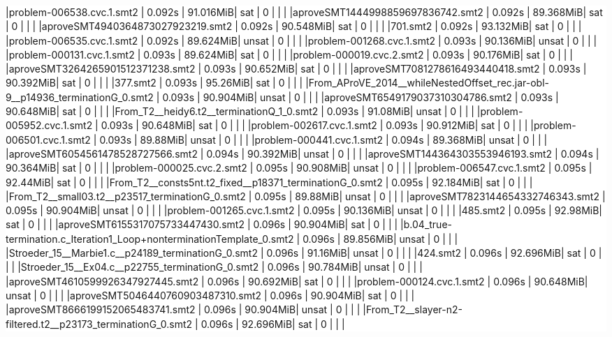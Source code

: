 |problem-006538.cvc.1.smt2                                    |    0.092s | 91.016MiB| sat | 0 |  |  |
|aproveSMT1444998859697836742.smt2                            |    0.092s | 89.368MiB| sat | 0 |  |  |
|aproveSMT4940364873027923219.smt2                            |    0.092s | 90.548MiB| sat | 0 |  |  |
|701.smt2                                                     |    0.092s | 93.132MiB| sat | 0 |  |  |
|problem-006535.cvc.1.smt2                                    |    0.092s | 89.624MiB| unsat | 0 |  |  |
|problem-001268.cvc.1.smt2                                    |    0.093s | 90.136MiB| unsat | 0 |  |  |
|problem-000131.cvc.1.smt2                                    |    0.093s | 89.624MiB| sat | 0 |  |  |
|problem-000019.cvc.2.smt2                                    |    0.093s | 90.176MiB| sat | 0 |  |  |
|aproveSMT3264265901512371238.smt2                            |    0.093s | 90.652MiB| sat | 0 |  |  |
|aproveSMT7081278616493440418.smt2                            |    0.093s | 90.392MiB| sat | 0 |  |  |
|377.smt2                                                     |    0.093s | 95.26MiB| sat | 0 |  |  |
|From_AProVE_2014__whileNestedOffset_rec.jar-obl-9__p14936_terminationG_0.smt2 |    0.093s | 90.904MiB| unsat | 0 |  |  |
|aproveSMT6549179037310304786.smt2                            |    0.093s | 90.648MiB| sat | 0 |  |  |
|From_T2__heidy6.t2__terminationQ_1_0.smt2                    |    0.093s | 91.08MiB| unsat | 0 |  |  |
|problem-005952.cvc.1.smt2                                    |    0.093s | 90.648MiB| sat | 0 |  |  |
|problem-002617.cvc.1.smt2                                    |    0.093s | 90.912MiB| sat | 0 |  |  |
|problem-006501.cvc.1.smt2                                    |    0.093s | 89.88MiB| unsat | 0 |  |  |
|problem-000441.cvc.1.smt2                                    |    0.094s | 89.368MiB| unsat | 0 |  |  |
|aproveSMT6054561478528727566.smt2                            |    0.094s | 90.392MiB| unsat | 0 |  |  |
|aproveSMT144364303553946193.smt2                             |    0.094s | 90.364MiB| sat | 0 |  |  |
|problem-000025.cvc.2.smt2                                    |    0.095s | 90.908MiB| unsat | 0 |  |  |
|problem-006547.cvc.1.smt2                                    |    0.095s | 92.44MiB| sat | 0 |  |  |
|From_T2__consts5nt.t2_fixed__p18371_terminationG_0.smt2      |    0.095s | 92.184MiB| sat | 0 |  |  |
|From_T2__small03.t2__p23517_terminationG_0.smt2              |    0.095s | 89.88MiB| unsat | 0 |  |  |
|aproveSMT7823144654332746343.smt2                            |    0.095s | 90.904MiB| unsat | 0 |  |  |
|problem-001265.cvc.1.smt2                                    |    0.095s | 90.136MiB| unsat | 0 |  |  |
|485.smt2                                                     |    0.095s | 92.98MiB| sat | 0 |  |  |
|aproveSMT6155317075733447430.smt2                            |    0.096s | 90.904MiB| sat | 0 |  |  |
|b.04_true-termination.c_Iteration1_Loop+nonterminationTemplate_0.smt2 |    0.096s | 89.856MiB| unsat | 0 |  |  |
|Stroeder_15__Marbie1.c__p24189_terminationG_0.smt2           |    0.096s | 91.16MiB| unsat | 0 |  |  |
|424.smt2                                                     |    0.096s | 92.696MiB| sat | 0 |  |  |
|Stroeder_15__Ex04.c__p22755_terminationG_0.smt2              |    0.096s | 90.784MiB| unsat | 0 |  |  |
|aproveSMT4610599926347927445.smt2                            |    0.096s | 90.692MiB| sat | 0 |  |  |
|problem-000124.cvc.1.smt2                                    |    0.096s | 90.648MiB| unsat | 0 |  |  |
|aproveSMT5046440760903487310.smt2                            |    0.096s | 90.904MiB| sat | 0 |  |  |
|aproveSMT8666199152065483741.smt2                            |    0.096s | 90.904MiB| unsat | 0 |  |  |
|From_T2__slayer-n2-filtered.t2__p23173_terminationG_0.smt2   |    0.096s | 92.696MiB| sat | 0 |  |  |